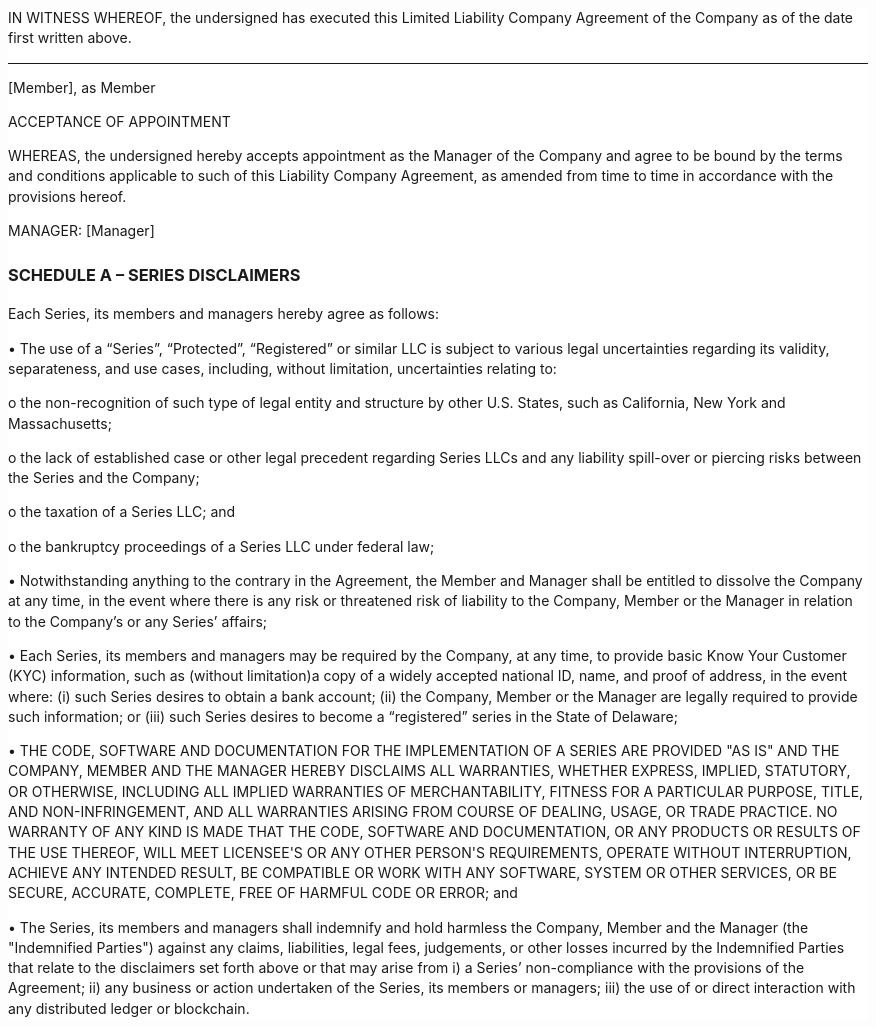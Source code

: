

IN WITNESS WHEREOF, the undersigned has executed this Limited Liability Company Agreement of the Company as of the date first written above.


________________________
[Member], as Member




ACCEPTANCE OF APPOINTMENT

WHEREAS, the undersigned hereby accepts appointment as the Manager of the Company and agree to be bound by the terms and conditions applicable to such of this Liability Company Agreement, as amended from time to time in accordance with the provisions hereof.

MANAGER:	[Manager]



### SCHEDULE A – SERIES DISCLAIMERS

Each Series, its members and managers hereby agree as follows:

•	The use of a “Series”, “Protected”, “Registered” or similar LLC is subject to various legal uncertainties regarding its validity, separateness, and use cases, including, without limitation, uncertainties relating to:

  o	the non-recognition of such type of legal entity and structure by other U.S. States, such as California, New York and Massachusetts;
  
  o	the lack of established case or other legal precedent regarding Series LLCs and any liability spill-over or piercing risks between the Series and the Company;
  
  o	the taxation of a Series LLC; and
  
  o	the bankruptcy proceedings of a Series LLC under federal law;
  
•	Notwithstanding anything to the contrary in the Agreement, the Member and Manager shall be entitled to dissolve the Company at any time, in the event where there is any risk or threatened risk of liability to the Company, Member or the Manager in relation to the Company’s or any Series’ affairs;

•	Each Series, its members and managers may be required by the Company, at any time, to provide basic Know Your Customer (KYC) information, such as (without limitation)a copy of a widely accepted national ID, name, and proof of address, in the event where: (i) such Series desires to obtain a bank account; (ii) the Company, Member or the Manager are legally required to provide such information; or (iii) such Series desires to become a “registered” series in the State of Delaware;

•	THE CODE, SOFTWARE AND DOCUMENTATION FOR THE IMPLEMENTATION OF A SERIES ARE PROVIDED "AS IS" AND THE COMPANY, MEMBER AND THE MANAGER HEREBY DISCLAIMS ALL WARRANTIES, WHETHER EXPRESS, IMPLIED, STATUTORY, OR OTHERWISE, INCLUDING ALL IMPLIED WARRANTIES OF MERCHANTABILITY, FITNESS FOR A PARTICULAR PURPOSE, TITLE, AND NON-INFRINGEMENT, AND ALL WARRANTIES ARISING FROM COURSE OF DEALING, USAGE, OR TRADE PRACTICE. NO WARRANTY OF ANY KIND IS MADE THAT THE CODE, SOFTWARE AND DOCUMENTATION, OR ANY PRODUCTS OR RESULTS OF THE USE THEREOF, WILL MEET LICENSEE'S OR ANY OTHER PERSON'S REQUIREMENTS, OPERATE WITHOUT INTERRUPTION, ACHIEVE ANY INTENDED RESULT, BE COMPATIBLE OR WORK WITH ANY SOFTWARE, SYSTEM OR OTHER SERVICES, OR BE SECURE, ACCURATE, COMPLETE, FREE OF HARMFUL CODE OR ERROR; and 

•	The Series, its members and managers shall indemnify and hold harmless the Company, Member and the Manager (the "Indemnified Parties") against any claims, liabilities, legal fees, judgements, or other losses incurred by the Indemnified Parties that relate to the disclaimers set forth above or that may arise from i) a Series’ non-compliance with the provisions of the Agreement; ii) any business or action undertaken of the Series, its members or managers; iii) the use of or direct interaction with any distributed ledger or blockchain.
